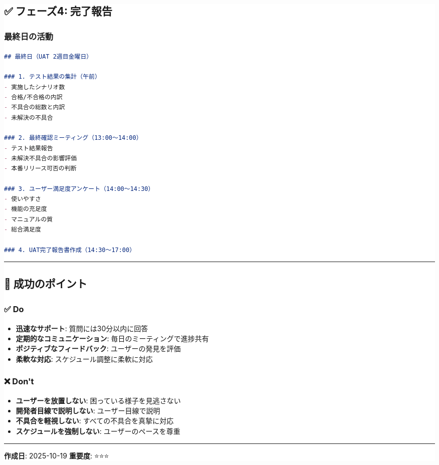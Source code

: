 
## ✅ フェーズ4: 完了報告

### 最終日の活動

```markdown
## 最終日（UAT 2週目金曜日）

### 1. テスト結果の集計（午前）
- 実施したシナリオ数
- 合格/不合格の内訳
- 不具合の総数と内訳
- 未解決の不具合

### 2. 最終確認ミーティング（13:00〜14:00）
- テスト結果報告
- 未解決不具合の影響評価
- 本番リリース可否の判断

### 3. ユーザー満足度アンケート（14:00〜14:30）
- 使いやすさ
- 機能の充足度
- マニュアルの質
- 総合満足度

### 4. UAT完了報告書作成（14:30〜17:00）
```

---

## 🎯 成功のポイント

### ✅ Do

- **迅速なサポート**: 質問には30分以内に回答
- **定期的なコミュニケーション**: 毎日のミーティングで進捗共有
- **ポジティブなフィードバック**: ユーザーの発見を評価
- **柔軟な対応**: スケジュール調整に柔軟に対応

### ❌ Don't

- **ユーザーを放置しない**: 困っている様子を見逃さない
- **開発者目線で説明しない**: ユーザー目線で説明
- **不具合を軽視しない**: すべての不具合を真摯に対応
- **スケジュールを強制しない**: ユーザーのペースを尊重

---

**作成日**: 2025-10-19
**重要度**: ⭐⭐⭐
